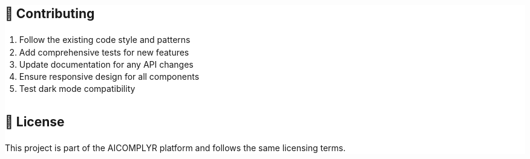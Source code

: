 ## 🤝 Contributing

1. Follow the existing code style and patterns
2. Add comprehensive tests for new features
3. Update documentation for any API changes
4. Ensure responsive design for all components
5. Test dark mode compatibility

## 📄 License

This project is part of the AICOMPLYR platform and follows the same licensing terms. 